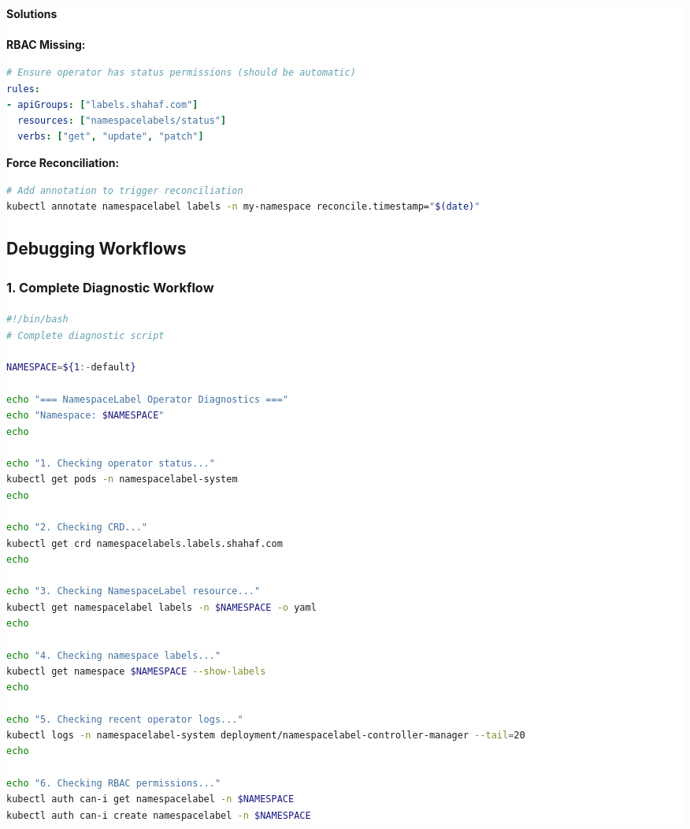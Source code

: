 #### Solutions

**RBAC Missing:**
```yaml
# Ensure operator has status permissions (should be automatic)
rules:
- apiGroups: ["labels.shahaf.com"]
  resources: ["namespacelabels/status"]
  verbs: ["get", "update", "patch"]
```

**Force Reconciliation:**
```bash
# Add annotation to trigger reconciliation
kubectl annotate namespacelabel labels -n my-namespace reconcile.timestamp="$(date)"
```

## Debugging Workflows

### 1. Complete Diagnostic Workflow

```bash
#!/bin/bash
# Complete diagnostic script

NAMESPACE=${1:-default}

echo "=== NamespaceLabel Operator Diagnostics ==="
echo "Namespace: $NAMESPACE"
echo

echo "1. Checking operator status..."
kubectl get pods -n namespacelabel-system
echo

echo "2. Checking CRD..."
kubectl get crd namespacelabels.labels.shahaf.com
echo

echo "3. Checking NamespaceLabel resource..."
kubectl get namespacelabel labels -n $NAMESPACE -o yaml
echo

echo "4. Checking namespace labels..."
kubectl get namespace $NAMESPACE --show-labels
echo

echo "5. Checking recent operator logs..."
kubectl logs -n namespacelabel-system deployment/namespacelabel-controller-manager --tail=20
echo

echo "6. Checking RBAC permissions..."
kubectl auth can-i get namespacelabel -n $NAMESPACE
kubectl auth can-i create namespacelabel -n $NAMESPACE
```

